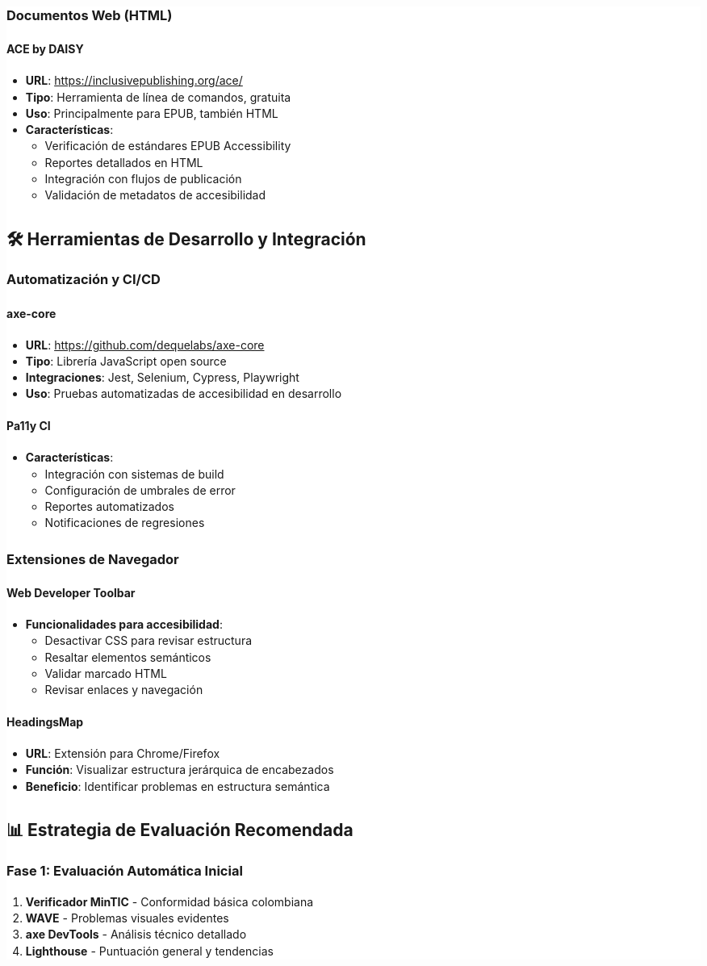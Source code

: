 ### Documentos Web (HTML)

#### ACE by DAISY
- **URL**: https://inclusivepublishing.org/ace/
- **Tipo**: Herramienta de línea de comandos, gratuita
- **Uso**: Principalmente para EPUB, también HTML
- **Características**:
  - Verificación de estándares EPUB Accessibility
  - Reportes detallados en HTML
  - Integración con flujos de publicación
  - Validación de metadatos de accesibilidad

## 🛠️ Herramientas de Desarrollo y Integración

### Automatización y CI/CD

#### axe-core
- **URL**: https://github.com/dequelabs/axe-core
- **Tipo**: Librería JavaScript open source
- **Integraciones**: Jest, Selenium, Cypress, Playwright
- **Uso**: Pruebas automatizadas de accesibilidad en desarrollo

#### Pa11y CI
- **Características**:
  - Integración con sistemas de build
  - Configuración de umbrales de error
  - Reportes automatizados
  - Notificaciones de regresiones

### Extensiones de Navegador

#### Web Developer Toolbar
- **Funcionalidades para accesibilidad**:
  - Desactivar CSS para revisar estructura
  - Resaltar elementos semánticos
  - Validar marcado HTML
  - Revisar enlaces y navegación

#### HeadingsMap
- **URL**: Extensión para Chrome/Firefox
- **Función**: Visualizar estructura jerárquica de encabezados
- **Beneficio**: Identificar problemas en estructura semántica

## 📊 Estrategia de Evaluación Recomendada

### Fase 1: Evaluación Automática Inicial
1. **Verificador MinTIC** - Conformidad básica colombiana
2. **WAVE** - Problemas visuales evidentes
3. **axe DevTools** - Análisis técnico detallado
4. **Lighthouse** - Puntuación general y tendencias

